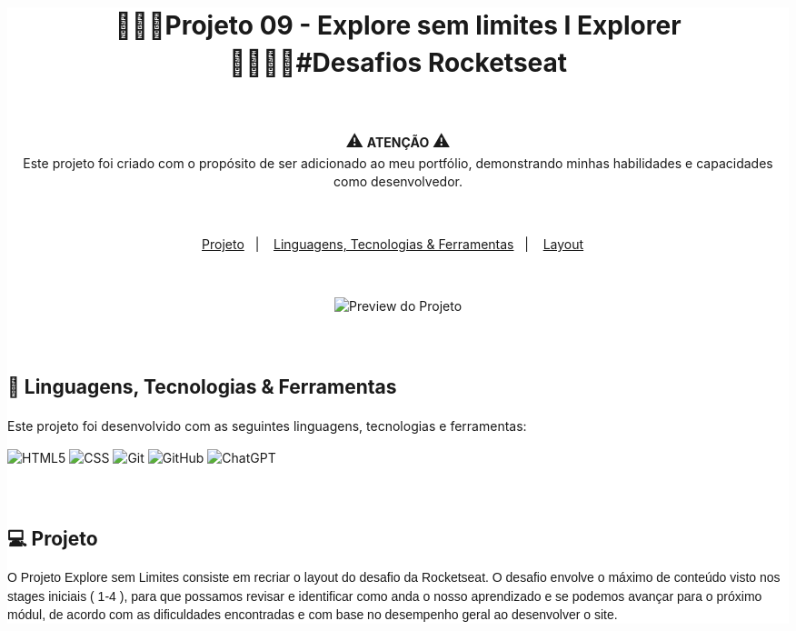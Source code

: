 <h1 align="center"> 👨🏼‍💻Projeto 09 - Explore sem limites I Explorer 
<br/> 🚀👨🏼‍🚀#Desafios Rocketseat </h1>
<br/>

<p align="center">
  <span style="font-size: 19px;">⚠️</span> <strong>ATENÇÃO</strong> <span style="font-size: 19px;">⚠️</span>
  <br/>
  Este projeto foi criado com o propósito de ser adicionado ao meu portfólio, demonstrando minhas habilidades e capacidades como desenvolvedor.
  <br>
</p>

<br/>

<p align="center">
  <a href="#-projeto">Projeto</a>&nbsp;&nbsp;&nbsp;|&nbsp;&nbsp;&nbsp;
  <a href="#-linguagens-tecnologias--ferramentas">Linguagens, Tecnologias & Ferramentas</a>&nbsp;&nbsp;&nbsp;|&nbsp;&nbsp;&nbsp;
  <a href="#-layout">Layout</a>&nbsp;&nbsp;&nbsp;
</p>

<br>

<p align="center">
  <img alt="Preview do Projeto" src="./src/assets/preview/Spotify.png" width="100%">
</p>

<br/>

## 🧠 Linguagens, Tecnologias & Ferramentas

Este projeto foi desenvolvido com as seguintes linguagens, tecnologias e ferramentas:

![HTML5](https://img.shields.io/badge/HTML5-E34F26?style=for-the-badge&logo=html5&logoColor=white)
![CSS](https://img.shields.io/badge/CSS3-1572B6?style=for-the-badge&logo=css3&logoColor=white)
![Git](https://img.shields.io/badge/Git-E34F26?style=for-the-badge&logo=git&logoColor=white)
![GitHub](https://img.shields.io/badge/GitHub-%23121011.svg?style=for-the-badge&logo=github&logoColor=white)
![ChatGPT](https://img.shields.io/badge/chatGPT-74aa9c?style=for-the-badge&logo=openai&logoColor=white)

<br>

## 💻 Projeto

<p style="font-family: 'MuseoModerno', sans-serif;">
  O Projeto Explore sem Limites consiste em recriar o layout do desafio da Rocketseat.
  O desafio envolve o máximo de conteúdo visto nos stages iniciais ( 1-4 ), para que possamos revisar e identificar como anda o nosso aprendizado
  e se podemos avançar para o próximo módul, de acordo com as dificuldades encontradas e com base no desempenho geral ao desenvolver  o site.
</p>
